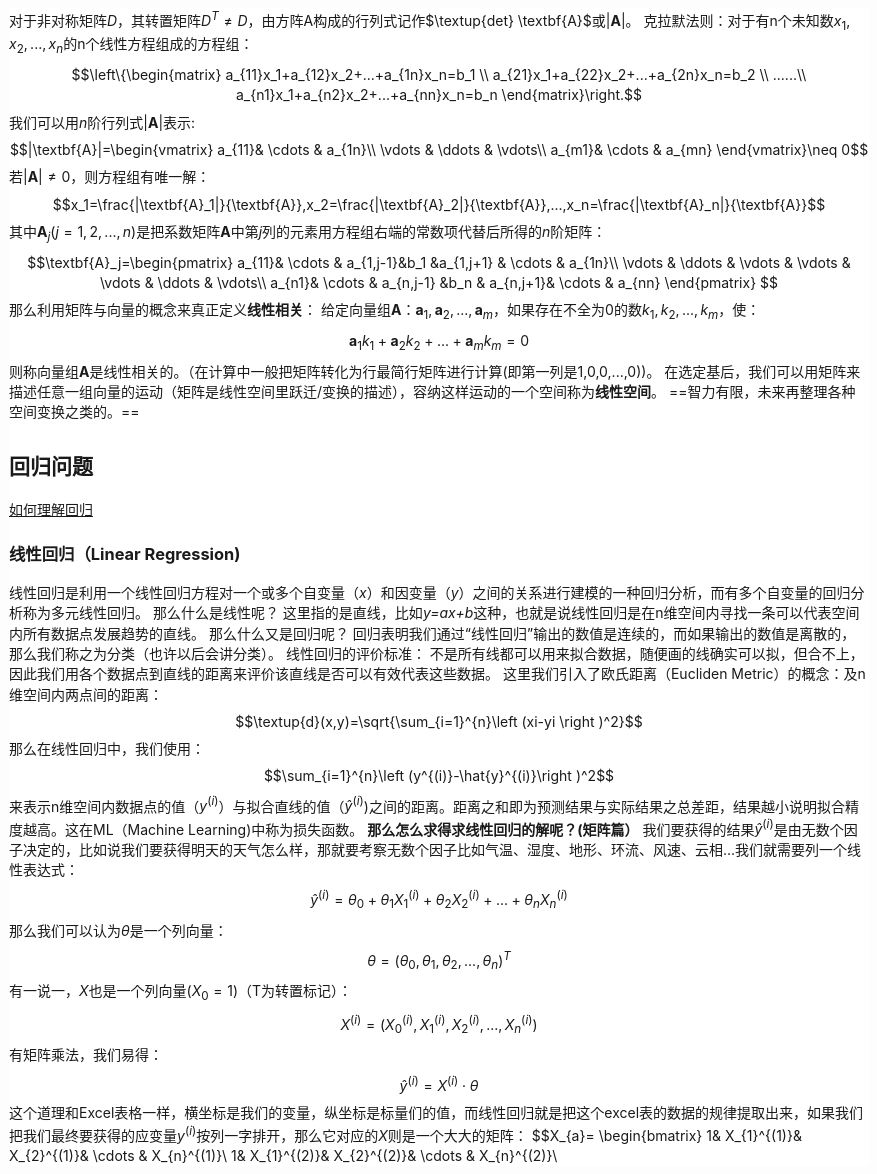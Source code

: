 对于非对称矩阵$D$，其转置矩阵$D^T\neq D$，由方阵A构成的行列式记作$\textup{det} \textbf{A}$或$|\textbf{A}|$。
克拉默法则：对于有n个未知数$x_1,x_2,...,x_n$的n个线性方程组成的方程组：
$$\left\{\begin{matrix}
a_{11}x_1+a_{12}x_2+...+a_{1n}x_n=b_1 \\ 
a_{21}x_1+a_{22}x_2+...+a_{2n}x_n=b_2 \\
......\\
a_{n1}x_1+a_{n2}x_2+...+a_{nn}x_n=b_n
\end{matrix}\right.$$
我们可以用$n$阶行列式$|\textbf{A}|$表示:
$$|\textbf{A}|=\begin{vmatrix}
a_{11}& \cdots & a_{1n}\\
\vdots & \ddots & \vdots\\
a_{m1}& \cdots & a_{mn}
\end{vmatrix}\neq 0$$
若$|\textbf{A}|\neq 0$，则方程组有唯一解：
$$x_1=\frac{|\textbf{A}_1|}{\textbf{A}},x_2=\frac{|\textbf{A}_2|}{\textbf{A}},...,x_n=\frac{|\textbf{A}_n|}{\textbf{A}}$$
其中$\textbf{A}_j(j=1,2,...,n)$是把系数矩阵$\textbf{A}$中第$j$列的元素用方程组右端的常数项代替后所得的$n$阶矩阵：
$$\textbf{A}_j=\begin{pmatrix}
a_{11}& \cdots & a_{1,j-1}&b_1 &a_{1,j+1} & \cdots & a_{1n}\\
\vdots & \ddots & \vdots & \vdots & \vdots & \ddots & \vdots\\
a_{n1}& \cdots & a_{n,j-1} &b_n & a_{n,j+1}& \cdots & a_{nn}
\end{pmatrix}
$$
那么利用矩阵与向量的概念来真正定义**线性相关**：
给定向量组$\textbf{A}$：$\textbf{a}_1,\textbf{a}_2,...,\textbf{a}_m$，如果存在不全为0的数$k_1,k_2,...,k_m$，使：
$$\textbf{a}_1k_1+\textbf{a}_2k_2+...+\textbf{a}_mk_m=0$$
则称向量组$\textbf{A}$是线性相关的。（在计算中一般把矩阵转化为行最简行矩阵进行计算(即第一列是1,0,0,...,0))。
在选定基后，我们可以用矩阵来描述任意一组向量的运动（矩阵是线性空间里跃迁/变换的描述），容纳这样运动的一个空间称为**线性空间**。
==智力有限，未来再整理各种空间变换之类的。==
## 回归问题
[如何理解回归](https://blog.csdn.net/laputa_ml/article/details/80072570)
### 线性回归（Linear Regression)
线性回归是利用一个线性回归方程对一个或多个自变量（*x*）和因变量（*y*）之间的关系进行建模的一种回归分析，而有多个自变量的回归分析称为多元线性回归。
那么什么是线性呢？
这里指的是直线，比如*y=ax+b*这种，也就是说线性回归是在n维空间内寻找一条可以代表空间内所有数据点发展趋势的直线。
那么什么又是回归呢？
回归表明我们通过“线性回归”输出的数值是连续的，而如果输出的数值是离散的，那么我们称之为分类（也许以后会讲分类）。
线性回归的评价标准：
不是所有线都可以用来拟合数据，随便画的线确实可以拟，但合不上，因此我们用各个数据点到直线的距离来评价该直线是否可以有效代表这些数据。
这里我们引入了欧氏距离（Eucliden Metric）的概念：及n维空间内两点间的距离： 
$$\textup{d}(x,y)=\sqrt{\sum_{i=1}^{n}\left (xi-yi \right )^2}$$
那么在线性回归中，我们使用： 
$$\sum_{i=1}^{n}\left (y^{(i)}-\hat{y}^{(i)}\right )^2$$
来表示n维空间内数据点的值（$y^{(i)}$）与拟合直线的值（$\hat{y}^{(i)}$)之间的距离。距离之和即为预测结果与实际结果之总差距，结果越小说明拟合精度越高。这在ML（Machine Learning)中称为损失函数。
**那么怎么求得求线性回归的解呢？(矩阵篇）**
我们要获得的结果$\hat{y}^{(i)}$是由无数个因子决定的，比如说我们要获得明天的天气怎么样，那就要考察无数个因子比如气温、湿度、地形、环流、风速、云相...我们就需要列一个线性表达式：
$$\hat{y}^{(i)}=\theta _{0}+\theta _{1}X_{1}^{(i)}+\theta _{2}X_{2}^{(i)}+...+\theta _{n}X_{n}^{(i)}$$
那么我们可以认为$\theta$是一个列向量：
$$\theta=(\theta _{0},\theta _{1},\theta _{2},...,\theta _{n})^T$$
有一说一，$X$也是一个列向量($X_{0}=1$)（T为转置标记）：
$$X^{(i)}=(X_{0}^{(i)},X_{1}^{(i)},X_{2}^{(i)},...,X_{n}^{(i)})$$
有矩阵乘法，我们易得：
$$\hat{y}^{(i)}=X^{(i)}\cdot \theta $$
这个道理和Excel表格一样，横坐标是我们的变量，纵坐标是标量们的值，而线性回归就是把这个excel表的数据的规律提取出来，如果我们把我们最终要获得的应变量$y^{(i)}$按列一字排开，那么它对应的$X$则是一个大大的矩阵：
$$X_{a}=
\begin{bmatrix}
1& X_{1}^{(1)}& X_{2}^{(1)}& \cdots  & X_{n}^{(1)}\\
1& X_{1}^{(2)}& X_{2}^{(2)}& \cdots  & X_{n}^{(2)}\\